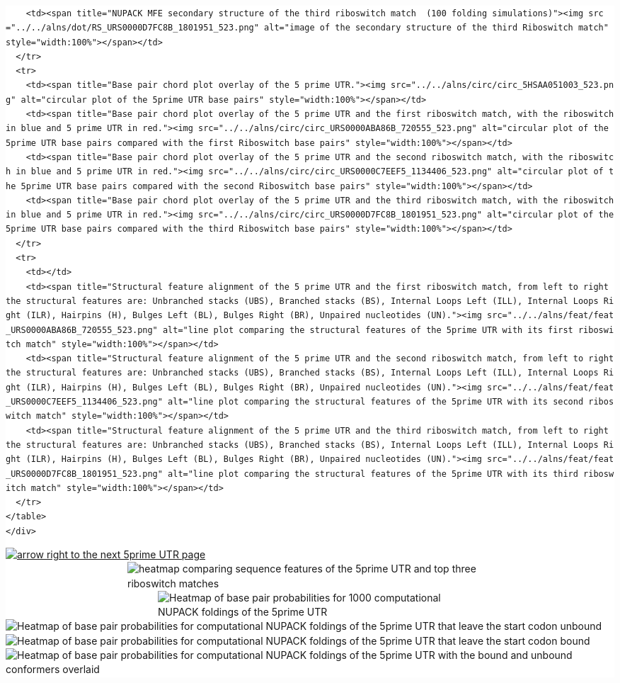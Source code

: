         <td><span title="NUPACK MFE secondary structure of the third riboswitch match  (100 folding simulations)"><img src="../../alns/dot/RS_URS0000D7FC8B_1801951_523.png" alt="image of the secondary structure of the third Riboswitch match" style="width:100%"></span></td>
      </tr>
      <tr>
        <td><span title="Base pair chord plot overlay of the 5 prime UTR."><img src="../../alns/circ/circ_5HSAA051003_523.png" alt="circular plot of the 5prime UTR base pairs" style="width:100%"></span></td>
        <td><span title="Base pair chord plot overlay of the 5 prime UTR and the first riboswitch match, with the riboswitch in blue and 5 prime UTR in red."><img src="../../alns/circ/circ_URS0000ABA86B_720555_523.png" alt="circular plot of the 5prime UTR base pairs compared with the first Riboswitch base pairs" style="width:100%"></span></td>
        <td><span title="Base pair chord plot overlay of the 5 prime UTR and the second riboswitch match, with the riboswitch in blue and 5 prime UTR in red."><img src="../../alns/circ/circ_URS0000C7EEF5_1134406_523.png" alt="circular plot of the 5prime UTR base pairs compared with the second Riboswitch base pairs" style="width:100%"></span></td>
        <td><span title="Base pair chord plot overlay of the 5 prime UTR and the third riboswitch match, with the riboswitch in blue and 5 prime UTR in red."><img src="../../alns/circ/circ_URS0000D7FC8B_1801951_523.png" alt="circular plot of the 5prime UTR base pairs compared with the third Riboswitch base pairs" style="width:100%"></span></td>
      </tr>
      <tr>
        <td></td>
        <td><span title="Structural feature alignment of the 5 prime UTR and the first riboswitch match, from left to right the structural features are: Unbranched stacks (UBS), Branched stacks (BS), Internal Loops Left (ILL), Internal Loops Right (ILR), Hairpins (H), Bulges Left (BL), Bulges Right (BR), Unpaired nucleotides (UN)."><img src="../../alns/feat/feat_URS0000ABA86B_720555_523.png" alt="line plot comparing the structural features of the 5prime UTR with its first riboswitch match" style="width:100%"></span></td>
        <td><span title="Structural feature alignment of the 5 prime UTR and the second riboswitch match, from left to right the structural features are: Unbranched stacks (UBS), Branched stacks (BS), Internal Loops Left (ILL), Internal Loops Right (ILR), Hairpins (H), Bulges Left (BL), Bulges Right (BR), Unpaired nucleotides (UN)."><img src="../../alns/feat/feat_URS0000C7EEF5_1134406_523.png" alt="line plot comparing the structural features of the 5prime UTR with its second riboswitch match" style="width:100%"></span></td>
        <td><span title="Structural feature alignment of the 5 prime UTR and the third riboswitch match, from left to right the structural features are: Unbranched stacks (UBS), Branched stacks (BS), Internal Loops Left (ILL), Internal Loops Right (ILR), Hairpins (H), Bulges Left (BL), Bulges Right (BR), Unpaired nucleotides (UN)."><img src="../../alns/feat/feat_URS0000D7FC8B_1801951_523.png" alt="line plot comparing the structural features of the 5prime UTR with its third riboswitch match" style="width:100%"></span></td>
      </tr>
    </table>
    </div>
  <div class="column">
    <a href="../../_mds/HSD17B7/"><span title="Next 5 prime UTR"><img src="../../icons/arrow_right.png" alt="arrow right to the next 5prime UTR page" style="width:100%"></span></a>
  </div>
</div>


<div class="row" >
    <div class="column_center">
        <span title="Sequence feature comparison across the 5 prime UTR and its top three riboswitch matches via a heatmap (64 nucleotide triplets)."><img src="../../alns/feat/featcomp_523.png" alt="heatmap comparing sequence features of the 5prime UTR and top three riboswitch matches" style="width:60%; display:block; margin-left:auto; margin-right:auto;"></span>
    </div>
</div>

<div class="row" >
    <div class="column_center">
        <span title="Probability that a given base pair LxL is bound within the 1000 folding simulations. Diagonal represents the overall probability that a given base is unpaired."><img src="../../alns/bpp/bpp_523.png" alt="Heatmap of base pair probabilities for 1000 computational NUPACK foldings of the 5prime UTR" style="width:50%; display:block; margin-left:auto; margin-right:auto;"></span>
    </div>
</div>

<div class="row" >
    <div class="column">
        <span title="Probability that a given base pair is bound when all three nucleotides of the start codon is unbound."><img src="../../alns/bpp/bpp_523_unbound.png" alt="Heatmap of base pair probabilities for computational NUPACK foldings of the 5prime UTR that leave the start codon unbound" style="width:100%; display:block; margin-left:auto; margin-right:auto;"></span>
    </div>
    <div class="column">
        <span title="Probability that a given base pair is bound when all three nucleotides of the start codon is bound."><img src="../../alns/bpp/bpp_523_bound.png" alt="Heatmap of base pair probabilities for computational NUPACK foldings of the 5prime UTR that leave the start codon bound" style="width:100%; display:block; margin-left:auto; margin-right:auto;"></span>
    </div>
    <div class="column">
        <span title="Merged base pair probability plot by unbound/bound start codons."><img src="../../alns/bpp/bpp_523_merge.png" alt="Heatmap of base pair probabilities for computational NUPACK foldings of the 5prime UTR with the bound and unbound conformers overlaid" style="width:100%; display:block; margin-left:auto; margin-right:auto;"></span>
    </div>
</div>
